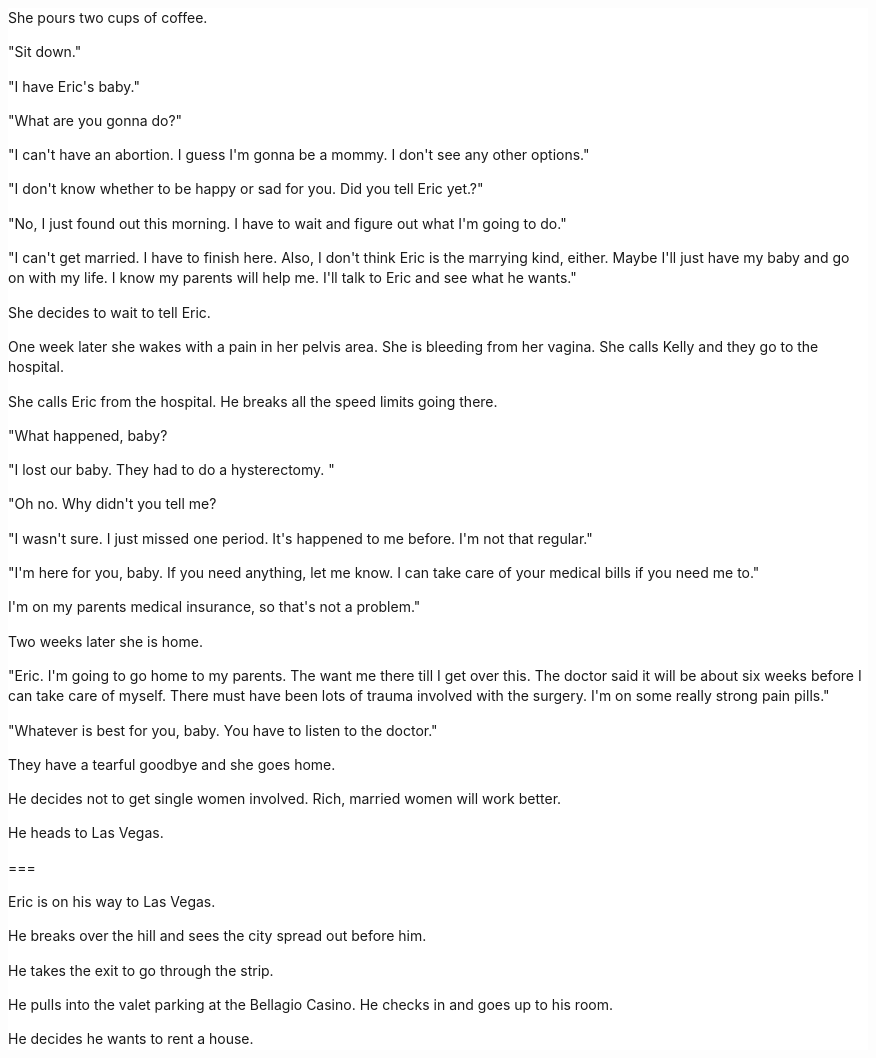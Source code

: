She pours two cups of coffee. 

"Sit down." 

"I have Eric's baby." 

"What are you gonna do?" 

"I can't have an abortion. I guess I'm gonna be a mommy. I don't see any other options." 

"I don't know whether to be happy or sad for you. Did you tell Eric yet.?" 

"No, I just found out this morning. I have to wait and figure out what I'm going to do." 

"I can't get married. I have to finish here. Also, I don't think Eric is the marrying kind, either. Maybe I'll just have my baby and go on with my life. I know my parents will help me. I'll talk to Eric and see what he wants." 

She decides to wait to tell Eric. 

One week later she wakes with a pain in her pelvis area. She is bleeding from her vagina. She calls Kelly and they go to the hospital. 

She calls Eric from the hospital. He breaks all the speed limits going there. 

"What happened, baby? 

"I lost our baby. They had to do a hysterectomy. " 

"Oh no. Why didn't you tell me? 

"I wasn't sure. I just missed one period. It's happened to me before. I'm not that regular." 

"I'm here for you, baby. If you need anything, let me know. I can take care of your medical bills if you need me to." 

I'm on my parents medical insurance, so that's not a problem." 

Two weeks later she is home. 

"Eric. I'm going to go home to my parents. The want me there till I get over this. The doctor said it will be about six weeks before I can take care of myself. There must have been lots of trauma involved with the surgery. I'm on some really strong pain pills." 

"Whatever is best for you, baby. You have to listen to the doctor." 

They have a tearful goodbye and she goes home. 

He decides not to get single women involved. Rich, married women will work better. 

He heads to Las Vegas.  

===

Eric is on his way to Las Vegas. 

He breaks over the hill and sees the city spread out before him. 

He takes the exit to go through the strip. 

He pulls into the valet parking at the Bellagio Casino. He checks in and goes up to his room. 

He decides he wants to rent a house. 
